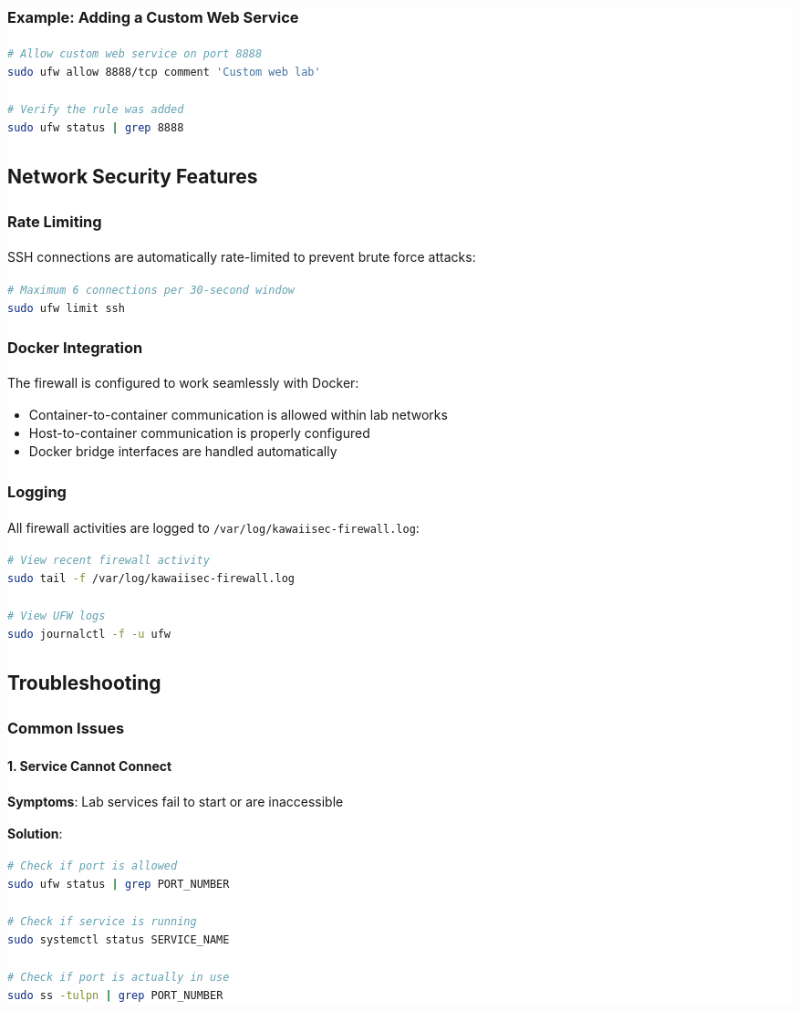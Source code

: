 ### Example: Adding a Custom Web Service

```bash
# Allow custom web service on port 8888
sudo ufw allow 8888/tcp comment 'Custom web lab'

# Verify the rule was added
sudo ufw status | grep 8888
```

## Network Security Features

### Rate Limiting

SSH connections are automatically rate-limited to prevent brute force attacks:
```bash
# Maximum 6 connections per 30-second window
sudo ufw limit ssh
```

### Docker Integration

The firewall is configured to work seamlessly with Docker:
- Container-to-container communication is allowed within lab networks
- Host-to-container communication is properly configured
- Docker bridge interfaces are handled automatically

### Logging

All firewall activities are logged to `/var/log/kawaiisec-firewall.log`:
```bash
# View recent firewall activity
sudo tail -f /var/log/kawaiisec-firewall.log

# View UFW logs
sudo journalctl -f -u ufw
```

## Troubleshooting

### Common Issues

#### 1. Service Cannot Connect

**Symptoms**: Lab services fail to start or are inaccessible

**Solution**:
```bash
# Check if port is allowed
sudo ufw status | grep PORT_NUMBER

# Check if service is running
sudo systemctl status SERVICE_NAME

# Check if port is actually in use
sudo ss -tulpn | grep PORT_NUMBER
```
